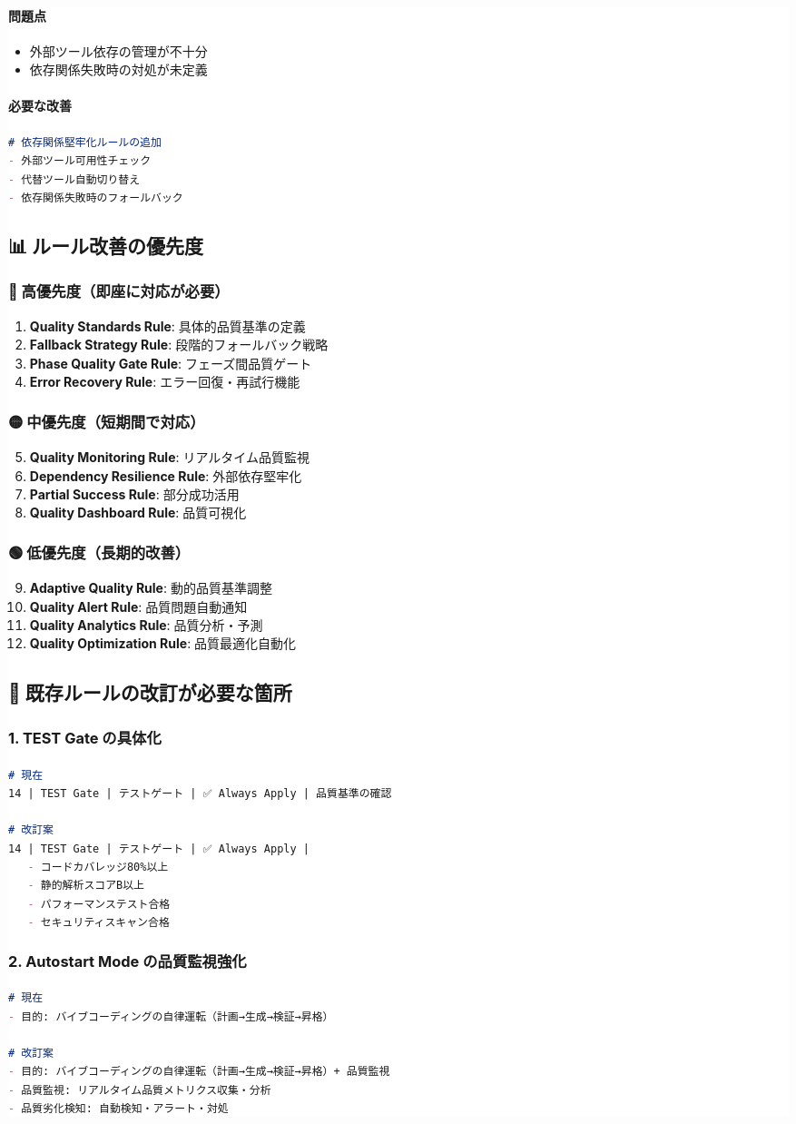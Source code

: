 #### 問題点
- 外部ツール依存の管理が不十分
- 依存関係失敗時の対処が未定義

#### 必要な改善
```markdown
# 依存関係堅牢化ルールの追加
- 外部ツール可用性チェック
- 代替ツール自動切り替え
- 依存関係失敗時のフォールバック
```

## 📊 ルール改善の優先度

### 🔴 高優先度（即座に対応が必要）

1. **Quality Standards Rule**: 具体的品質基準の定義
2. **Fallback Strategy Rule**: 段階的フォールバック戦略
3. **Phase Quality Gate Rule**: フェーズ間品質ゲート
4. **Error Recovery Rule**: エラー回復・再試行機能

### 🟡 中優先度（短期間で対応）

5. **Quality Monitoring Rule**: リアルタイム品質監視
6. **Dependency Resilience Rule**: 外部依存堅牢化
7. **Partial Success Rule**: 部分成功活用
8. **Quality Dashboard Rule**: 品質可視化

### 🟢 低優先度（長期的改善）

9. **Adaptive Quality Rule**: 動的品質基準調整
10. **Quality Alert Rule**: 品質問題自動通知
11. **Quality Analytics Rule**: 品質分析・予測
12. **Quality Optimization Rule**: 品質最適化自動化

## 🔧 既存ルールの改訂が必要な箇所

### 1. TEST Gate の具体化
```markdown
# 現在
14 | TEST Gate | テストゲート | ✅ Always Apply | 品質基準の確認

# 改訂案
14 | TEST Gate | テストゲート | ✅ Always Apply | 
   - コードカバレッジ80%以上
   - 静的解析スコアB以上
   - パフォーマンステスト合格
   - セキュリティスキャン合格
```

### 2. Autostart Mode の品質監視強化
```markdown
# 現在
- 目的: バイブコーディングの自律運転（計画→生成→検証→昇格）

# 改訂案
- 目的: バイブコーディングの自律運転（計画→生成→検証→昇格）+ 品質監視
- 品質監視: リアルタイム品質メトリクス収集・分析
- 品質劣化検知: 自動検知・アラート・対処
```
